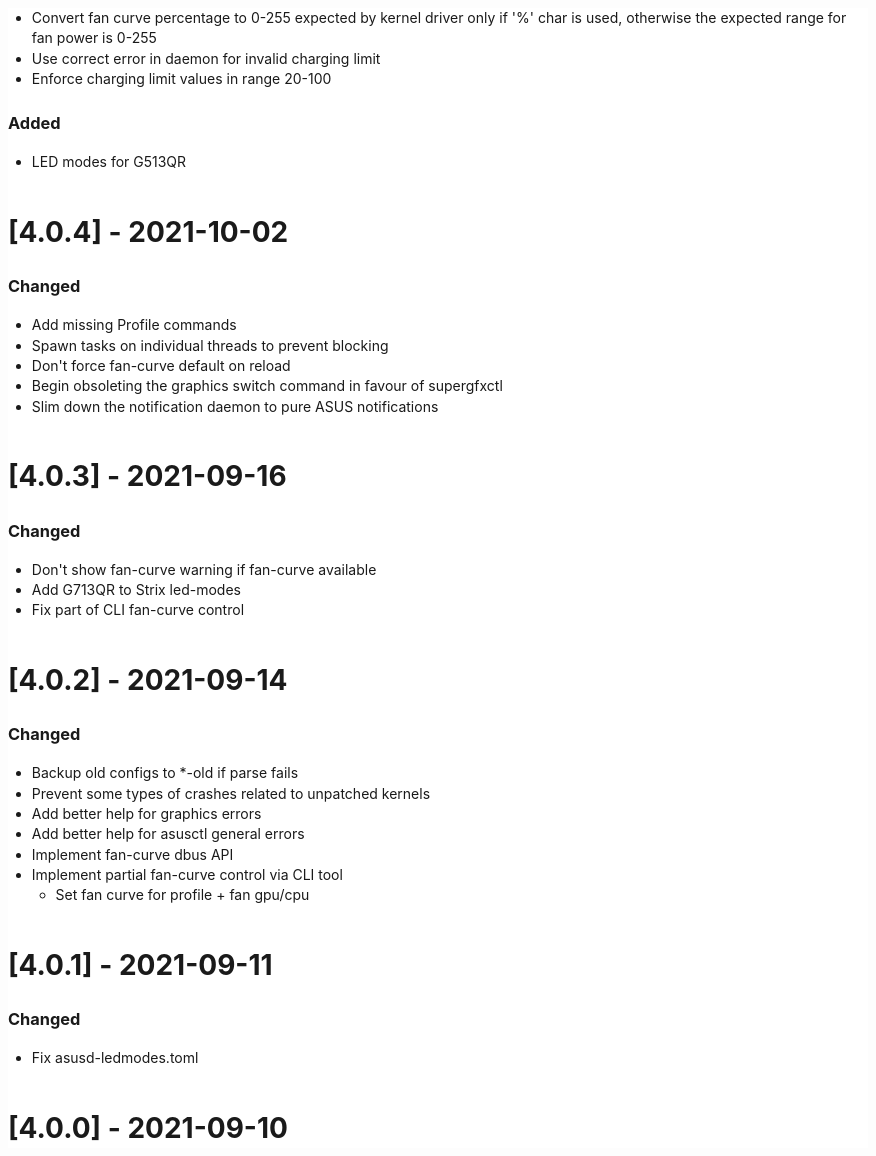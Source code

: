 - Convert fan curve percentage to 0-255 expected by kernel driver only if '%' char is used, otherwise the expected range for fan power is 0-255
- Use correct error in daemon for invalid charging limit
- Enforce charging limit values in range 20-100

### Added

- LED modes for G513QR

# [4.0.4] - 2021-10-02

### Changed

- Add missing Profile commands
- Spawn tasks on individual threads to prevent blocking
- Don't force fan-curve default on reload
- Begin obsoleting the graphics switch command in favour of supergfxctl
- Slim down the notification daemon to pure ASUS notifications

# [4.0.3] - 2021-09-16

### Changed

- Don't show fan-curve warning if fan-curve available
- Add G713QR to Strix led-modes
- Fix part of CLI fan-curve control

# [4.0.2] - 2021-09-14

### Changed

- Backup old configs to \*-old if parse fails
- Prevent some types of crashes related to unpatched kernels
- Add better help for graphics errors
- Add better help for asusctl general errors
- Implement fan-curve dbus API
- Implement partial fan-curve control via CLI tool
  - Set fan curve for profile + fan gpu/cpu

# [4.0.1] - 2021-09-11

### Changed

- Fix asusd-ledmodes.toml

# [4.0.0] - 2021-09-10
